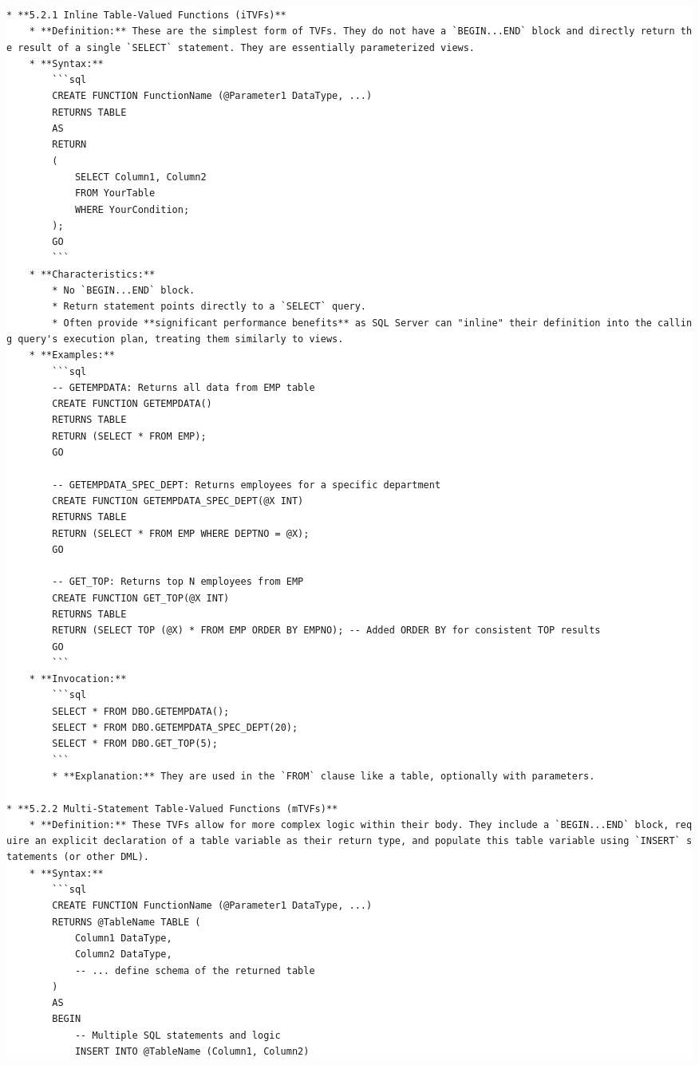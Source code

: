     * **5.2.1 Inline Table-Valued Functions (iTVFs)**
        * **Definition:** These are the simplest form of TVFs. They do not have a `BEGIN...END` block and directly return the result of a single `SELECT` statement. They are essentially parameterized views.
        * **Syntax:**
            ```sql
            CREATE FUNCTION FunctionName (@Parameter1 DataType, ...)
            RETURNS TABLE
            AS
            RETURN
            (
                SELECT Column1, Column2
                FROM YourTable
                WHERE YourCondition;
            );
            GO
            ```
        * **Characteristics:**
            * No `BEGIN...END` block.
            * Return statement points directly to a `SELECT` query.
            * Often provide **significant performance benefits** as SQL Server can "inline" their definition into the calling query's execution plan, treating them similarly to views.
        * **Examples:**
            ```sql
            -- GETEMPDATA: Returns all data from EMP table
            CREATE FUNCTION GETEMPDATA()
            RETURNS TABLE
            RETURN (SELECT * FROM EMP);
            GO

            -- GETEMPDATA_SPEC_DEPT: Returns employees for a specific department
            CREATE FUNCTION GETEMPDATA_SPEC_DEPT(@X INT)
            RETURNS TABLE
            RETURN (SELECT * FROM EMP WHERE DEPTNO = @X);
            GO

            -- GET_TOP: Returns top N employees from EMP
            CREATE FUNCTION GET_TOP(@X INT)
            RETURNS TABLE
            RETURN (SELECT TOP (@X) * FROM EMP ORDER BY EMPNO); -- Added ORDER BY for consistent TOP results
            GO
            ```
        * **Invocation:**
            ```sql
            SELECT * FROM DBO.GETEMPDATA();
            SELECT * FROM DBO.GETEMPDATA_SPEC_DEPT(20);
            SELECT * FROM DBO.GET_TOP(5);
            ```
            * **Explanation:** They are used in the `FROM` clause like a table, optionally with parameters.

    * **5.2.2 Multi-Statement Table-Valued Functions (mTVFs)**
        * **Definition:** These TVFs allow for more complex logic within their body. They include a `BEGIN...END` block, require an explicit declaration of a table variable as their return type, and populate this table variable using `INSERT` statements (or other DML).
        * **Syntax:**
            ```sql
            CREATE FUNCTION FunctionName (@Parameter1 DataType, ...)
            RETURNS @TableName TABLE (
                Column1 DataType,
                Column2 DataType,
                -- ... define schema of the returned table
            )
            AS
            BEGIN
                -- Multiple SQL statements and logic
                INSERT INTO @TableName (Column1, Column2)